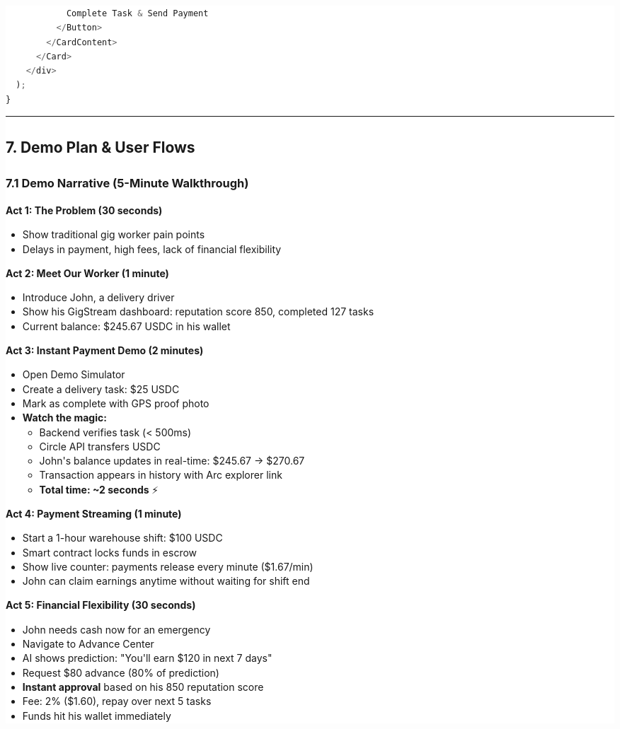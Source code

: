 ```typescript
            Complete Task & Send Payment
          </Button>
        </CardContent>
      </Card>
    </div>
  );
}
```

---

## 7. Demo Plan & User Flows

### 7.1 Demo Narrative (5-Minute Walkthrough)

**Act 1: The Problem (30 seconds)**

- Show traditional gig worker pain points
- Delays in payment, high fees, lack of financial flexibility

**Act 2: Meet Our Worker (1 minute)**

- Introduce John, a delivery driver
- Show his GigStream dashboard: reputation score 850, completed 127 tasks
- Current balance: $245.67 USDC in his wallet

**Act 3: Instant Payment Demo (2 minutes)**

- Open Demo Simulator
- Create a delivery task: $25 USDC
- Mark as complete with GPS proof photo
- **Watch the magic:**
  - Backend verifies task (< 500ms)
  - Circle API transfers USDC
  - John's balance updates in real-time: $245.67 → $270.67
  - Transaction appears in history with Arc explorer link
  - **Total time: ~2 seconds** ⚡

**Act 4: Payment Streaming (1 minute)**

- Start a 1-hour warehouse shift: $100 USDC
- Smart contract locks funds in escrow
- Show live counter: payments release every minute ($1.67/min)
- John can claim earnings anytime without waiting for shift end

**Act 5: Financial Flexibility (30 seconds)**

- John needs cash now for an emergency
- Navigate to Advance Center
- AI shows prediction: "You'll earn $120 in next 7 days"
- Request $80 advance (80% of prediction)
- **Instant approval** based on his 850 reputation score
- Fee: 2% ($1.60), repay over next 5 tasks
- Funds hit his wallet immediately
